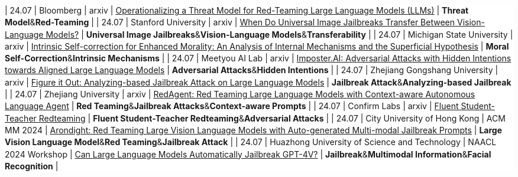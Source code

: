 | 24.07 |                                                                                          Bloomberg                                                                                           |                                   arxiv                                   |                                               [Operationalizing a Threat Model for Red-Teaming Large Language Models (LLMs)](https://arxiv.org/abs/2407.14937)                                               |                                                     **Threat Model**&**Red-Teaming**                                                      |
| 24.07 |                                                                                     Stanford University                                                                                      |                                   arxiv                                   |                                               [When Do Universal Image Jailbreaks Transfer Between Vision-Language Models?](https://arxiv.org/abs/2407.15211)                                                |                               **Universal Image Jailbreaks**&**Vision-Language Models**&**Transferability**                               |
| 24.07 |                                                                                  Michigan State University                                                                                   |                                   arxiv                                   |                            [Intrinsic Self-correction for Enhanced Morality: An Analysis of Internal Mechanisms and the Superficial Hypothesis](https://arxiv.org/abs/2407.15286)                            |                                            **Moral Self-Correction**&**Intrinsic Mechanisms**                                             |
| 24.07 |                                                                                        Meetyou AI Lab                                                                                        |                                   arxiv                                   |                                      [Imposter.AI: Adversarial Attacks with Hidden Intentions towards Aligned Large Language Models](https://arxiv.org/abs/2407.15399)                                       |                                               **Adversarial Attacks**&**Hidden Intentions**                                               |
| 24.07 |                                                                                Zhejiang Gongshang University                                                                                 |                                   arxiv                                   |                                                 [Figure it Out: Analyzing-based Jailbreak Attack on Large Language Models](https://arxiv.org/abs/2407.16205)                                                 |                                            **Jailbreak Attack**&**Analyzing-based Jailbreak**                                             |
| 24.07 |                                                                                     Zhejiang University                                                                                      |                                   arxiv                                   |                                         [RedAgent: Red Teaming Large Language Models with Context-aware Autonomous Language Agent](https://arxiv.org/abs/2407.16667)                                         |                                      **Red Teaming**&**Jailbreak Attacks**&**Context-aware Prompts**                                      |
| 24.07 |                                                                                         Confirm Labs                                                                                         |                                   arxiv                                   |                                                                    [Fluent Student-Teacher Redteaming](https://arxiv.org/abs/2407.17447)                                                                     |                                       **Fluent Student-Teacher Redteaming**&**Adversarial Attacks**                                       |
| 24.07 |                                                                                 City University of Hong Kong                                                                                 |                                ACM MM 2024                                |                                  [Arondight: Red Teaming Large Vision Language Models with Auto-generated Multi-modal Jailbreak Prompts](https://arxiv.org/abs/2407.15050)                                   |                                   **Large Vision Language Model**&**Red Teaming**&**Jailbreak Attack**                                    |
| 24.07 |                                                                        Huazhong University of Science and Technology                                                                         |                            NAACL 2024 Workshop                            |                                                        [Can Large Language Models Automatically Jailbreak GPT-4V?](https://arxiv.org/abs/2407.16686)                                                         |                                      **Jailbreak**&**Multimodal Information**&**Facial Recognition**                                      |